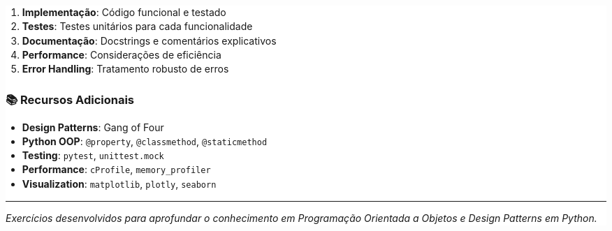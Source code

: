 1. **Implementação**: Código funcional e testado
2. **Testes**: Testes unitários para cada funcionalidade
3. **Documentação**: Docstrings e comentários explicativos
4. **Performance**: Considerações de eficiência
5. **Error Handling**: Tratamento robusto de erros

### 📚 **Recursos Adicionais**

- **Design Patterns**: Gang of Four
- **Python OOP**: `@property`, `@classmethod`, `@staticmethod`
- **Testing**: `pytest`, `unittest.mock`
- **Performance**: `cProfile`, `memory_profiler`
- **Visualization**: `matplotlib`, `plotly`, `seaborn`

---

*Exercícios desenvolvidos para aprofundar o conhecimento em Programação Orientada a Objetos e Design Patterns em Python.*
